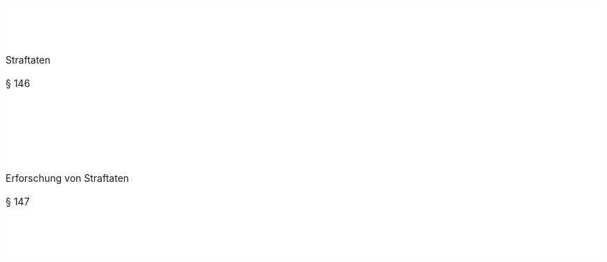  

</td>

<td style align="left" valign="top" charoff="50">

 

</td>

<td style colspan="2" align="left" valign="top" charoff="50">

Straftaten

</td>

<td style align="left" valign="bottom" charoff="50">

§ 146

</td>

</tr>

<tr>

<td style align="left" valign="top" charoff="50">

 

</td>

<td style align="left" valign="top" charoff="50">

 

</td>

<td style align="left" valign="top" charoff="50">

 

</td>

<td style colspan="2" align="left" valign="top" charoff="50">

Erforschung von Straftaten

</td>

<td style align="left" valign="bottom" charoff="50">

§ 147

</td>

</tr>

<tr>

<td style align="left" valign="top" charoff="50">

 

</td>

<td style align="left" valign="top" charoff="50">

 
